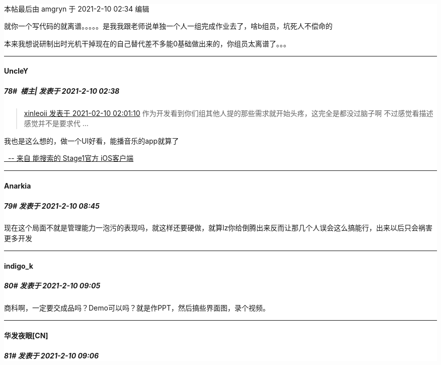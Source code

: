 

 本帖最后由 amgryn 于 2021-2-10 02:34 编辑 

就你一个写代码的就离谱。。。。。是我我跟老师说单独一个人一组完成作业去了，啥b组员，坑死人不偿命的


本来我想说研制出时光机干掉现在的自己替代差不多能0基础做出来的，你组员太离谱了。。。







*****

####  UncleY  
##### 78#         楼主| 发表于 2021-2-10 02:38



<blockquote><a href="httphttps://bbs.saraba1st.com/2b/forum.php?mod=redirect&amp;goto=findpost&amp;pid=50290851&amp;ptid=1987069" target="_blank">xinleoii 发表于 2021-02-10 02:01:10</a>
作为开发看到你们组其他人提的那些需求就开始头疼，这完全是都没过脑子啊
不过感觉看描述感觉并不是要求代 ...</blockquote>我也是这么想的，做一个UI好看，能播音乐的app就算了

[  -- 来自 能搜索的 Stage1官方 iOS客户端](https://itunes.apple.com/fi/app/saraba1st/id1221237470?mt=8)







*****

####  Anarkia  
##### 79#       发表于 2021-2-10 08:45




现在这个局面不就是管理能力一泡污的表现吗，就这样还要硬做，就算lz你给倒腾出来反而让那几个人误会这么搞能行，出来以后只会祸害更多开发







*****

####  indigo_k  
##### 80#       发表于 2021-2-10 09:05




商科啊，一定要交成品吗？Demo可以吗？就是作PPT，然后搞些界面图，录个视频。







*****

####  华发夜眼[CN]  
##### 81#       发表于 2021-2-10 09:06
